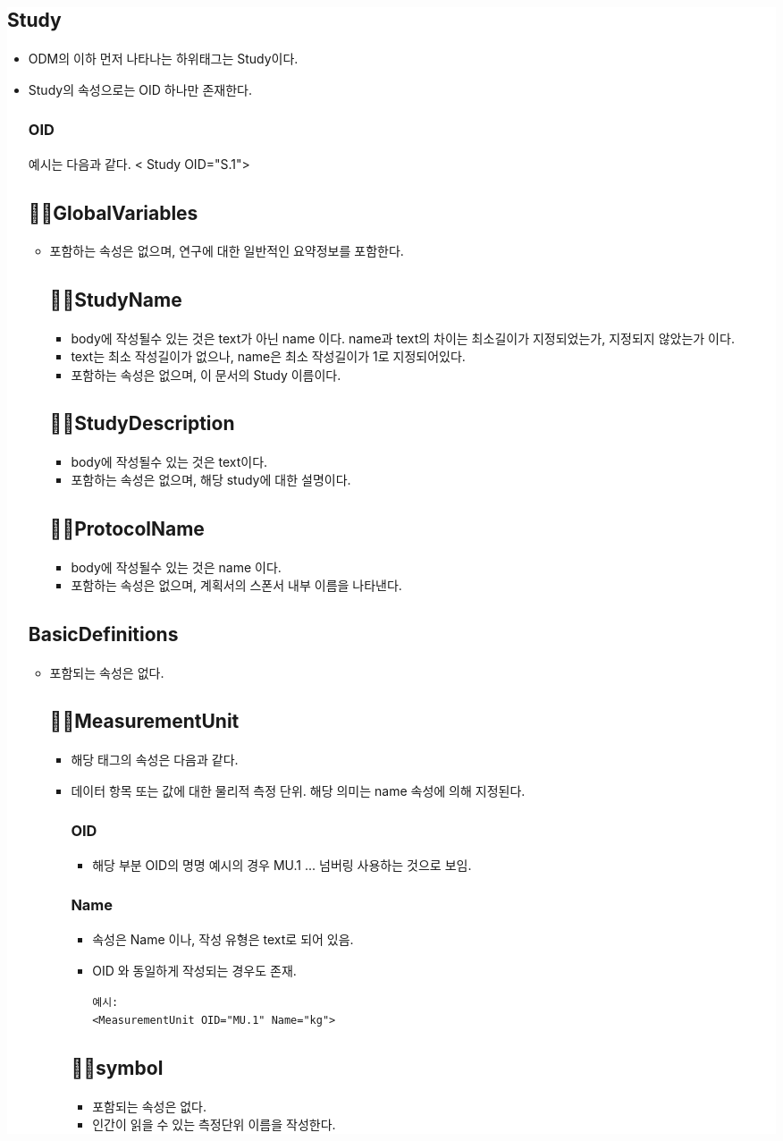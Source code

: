 ## Study
- ODM의 이하 먼저 나타나는 하위태그는 Study이다.
- Study의 속성으로는 OID 하나만 존재한다.
  
  ### OID
  예시는 다음과 같다.
  < Study OID="S.1">
  
  ## 🤷‍♂️GlobalVariables
  - 포함하는 속성은 없으며, 연구에 대한 일반적인 요약정보를 포함한다.
  
    ## 🤦‍♂️StudyName
    - body에 작성될수 있는 것은 text가 아닌 name 이다. name과 text의 차이는 최소길이가 지정되었는가, 지정되지 않았는가 이다.
    - text는 최소 작성길이가 없으나, name은 최소 작성길이가 1로 지정되어있다.
    - 포함하는 속성은 없으며, 이 문서의 Study 이름이다.
    
    ## 🤦‍♂️StudyDescription
    - body에 작성될수 있는 것은 text이다.
    - 포함하는 속성은 없으며, 해당 study에 대한 설명이다.
    
    ## 🤦‍♂️ProtocolName
    - body에 작성될수 있는 것은 name 이다.
    - 포함하는 속성은 없으며, 계획서의 스폰서 내부 이름을 나타낸다.
    
  ## BasicDefinitions
  - 포함되는 속성은 없다.

    
    ## 🤦‍♂️MeasurementUnit
    - 해당 태그의 속성은 다음과 같다.
    - 데이터 항목 또는 값에 대한 물리적 측정 단위. 해당 의미는 name 속성에 의해 지정된다.


      ### OID
      - 해당 부분 OID의 명명 예시의 경우 MU.1 ... 넘버링 사용하는 것으로 보임.
          
      
      ### Name
      - 속성은 Name 이나, 작성 유형은 text로 되어 있음. 
      - OID 와 동일하게 작성되는 경우도 존재.

            예시:
            <MeasurementUnit OID="MU.1" Name="kg">
      
      ## 🤦‍♀️symbol
      - 포함되는 속성은 없다.
      - 인간이 읽을 수 있는 측정단위 이름을 작성한다.
        
